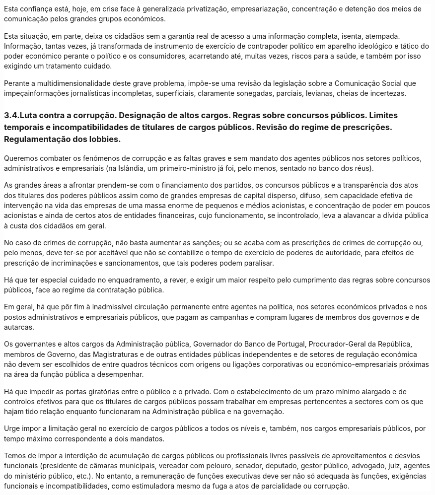 Esta confiança está, hoje, em crise face à generalizada privatização, empresariazação, concentração e detenção dos meios de comunicação pelos grandes grupos económicos.

Esta situação, em parte, deixa os cidadãos sem a garantia real de acesso a uma informação completa, isenta, atempada. Informação, tantas vezes, já transformada de instrumento de exercício de contrapoder político em aparelho ideológico e tático do poder económico perante o político e os consumidores, acarretando até, muitas vezes, riscos para a saúde, e também por isso exigindo um tratamento cuidado.

Perante a multidimensionalidade deste grave problema, impõe-se uma revisão da legislação sobre a Comunicação Social que impeçainformações jornalísticas incompletas, superficiais, claramente sonegadas, parciais, levianas, cheias de incertezas.

### 3.4.Luta contra a corrupção. Designação de altos cargos. Regras sobre concursos públicos. Limites temporais e incompatibilidades de titulares de cargos públicos. Revisão do regime de prescrições. Regulamentação dos lobbies.

Queremos combater os fenómenos de corrupção e as faltas graves e sem mandato dos agentes públicos nos setores políticos, administrativos e empresariais (na Islândia, um primeiro-ministro já foi, pelo menos, sentado no banco dos réus).

As grandes áreas a afrontar prendem-se com o financiamento dos partidos, os concursos públicos e a transparência dos atos dos titulares dos poderes públicos assim como de grandes empresas de capital disperso, difuso, sem capacidade efetiva de intervenção na vida das empresas de uma massa enorme de pequenos e médios acionistas, e concentração de poder em poucos acionistas e ainda de certos atos de entidades financeiras, cujo funcionamento, se incontrolado, leva a alavancar a dívida pública à custa dos cidadãos em geral.

No caso de crimes de corrupção, não basta aumentar as sanções; ou se acaba com as prescrições de crimes de corrupção ou, pelo menos, deve ter-se por aceitável que não se contabilize o tempo de exercício de poderes de autoridade, para efeitos de prescrição de incriminações e sancionamentos, que tais poderes podem paralisar.

Há que ter especial cuidado no enquadramento, a rever, e exigir um maior respeito pelo cumprimento das regras sobre concursos públicos, face ao regime da contratação pública.

Em geral, há que pôr fim à inadmissível circulação permanente entre agentes na política, nos setores económicos privados e nos postos administrativos e empresariais públicos, que pagam as campanhas e compram lugares de membros dos governos e de autarcas.

Os governantes e altos cargos da Administração pública, Governador do Banco de Portugal, Procurador-Geral da República, membros de Governo, das Magistraturas e de outras entidades públicas independentes e de setores de regulação económica não devem ser escolhidos de entre quadros técnicos com origens ou ligações corporativas ou económico-empresariais próximas na área da função pública a desempenhar.

Há que impedir as portas giratórias entre o público e o privado. Com o estabelecimento de um prazo mínimo alargado e de controlos efetivos para que os titulares de cargos públicos possam trabalhar em empresas pertencentes a sectores com os que hajam tido relação enquanto funcionaram na Administração pública e na governação.

Urge impor a limitação geral no exercício de cargos públicos a todos os níveis e, também, nos cargos empresariais públicos, por tempo máximo correspondente a dois mandatos.

Temos de impor a interdição de acumulação de cargos públicos ou profissionais livres passíveis de aproveitamentos e desvios funcionais (presidente de câmaras municipais, vereador com pelouro, senador, deputado, gestor público, advogado, juiz, agentes do ministério público, etc.). No entanto, a remuneração de funções executivas deve ser não só adequada às funções, exigências funcionais e incompatibilidades, como estimuladora mesmo da fuga a atos de parcialidade ou corrupção.
